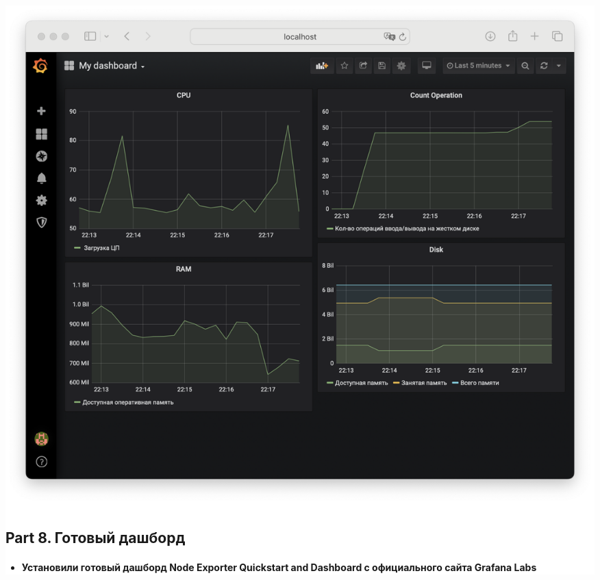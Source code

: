 ![image](./images/7.16.png)

## Part 8. Готовый дашборд

- **Установили готовый дашборд Node Exporter Quickstart and Dashboard с официального сайта Grafana Labs**
